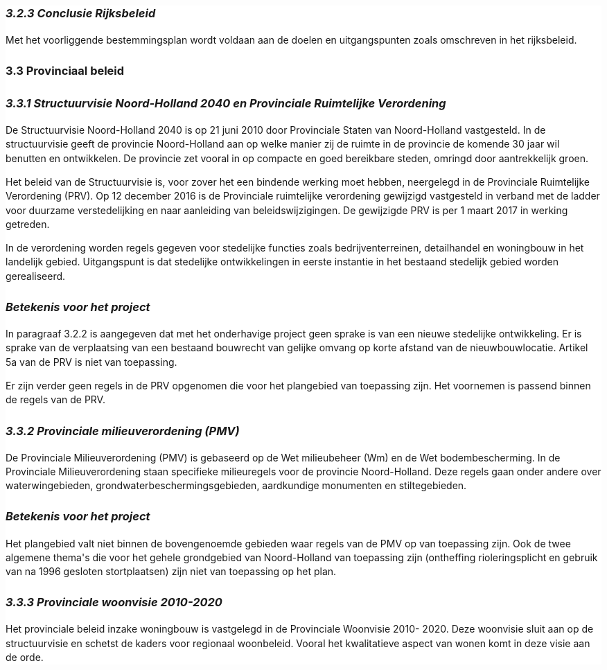 ### *3.2.3 Conclusie Rijksbeleid*

Met het voorliggende bestemmingsplan wordt voldaan aan de doelen en uitgangspunten zoals omschreven in het rijksbeleid.

### 3.3 Provinciaal beleid

### *3.3.1 Structuurvisie Noord-Holland 2040 en Provinciale Ruimtelijke Verordening*

De Structuurvisie Noord-Holland 2040 is op 21 juni 2010 door Provinciale Staten van Noord-Holland vastgesteld. In de structuurvisie geeft de provincie Noord-Holland aan op welke manier zij de ruimte in de provincie de komende 30 jaar wil benutten en ontwikkelen. De provincie zet vooral in op compacte en goed bereikbare steden, omringd door aantrekkelijk groen.

Het beleid van de Structuurvisie is, voor zover het een bindende werking moet hebben, neergelegd in de Provinciale Ruimtelijke Verordening (PRV). Op 12 december 2016 is de Provinciale ruimtelijke verordening gewijzigd vastgesteld in verband met de ladder voor duurzame verstedelijking en naar aanleiding van beleidswijzigingen. De gewijzigde PRV is per 1 maart 2017 in werking getreden.

In de verordening worden regels gegeven voor stedelijke functies zoals bedrijventerreinen, detailhandel en woningbouw in het landelijk gebied. Uitgangspunt is dat stedelijke ontwikkelingen in eerste instantie in het bestaand stedelijk gebied worden gerealiseerd.

### *Betekenis voor het project*

In paragraaf 3.2.2 is aangegeven dat met het onderhavige project geen sprake is van een nieuwe stedelijke ontwikkeling. Er is sprake van de verplaatsing van een bestaand bouwrecht van gelijke omvang op korte afstand van de nieuwbouwlocatie. Artikel 5a van de PRV is niet van toepassing.

Er zijn verder geen regels in de PRV opgenomen die voor het plangebied van toepassing zijn. Het voornemen is passend binnen de regels van de PRV.

### *3.3.2 Provinciale milieuverordening (PMV)*

De Provinciale Milieuverordening (PMV) is gebaseerd op de Wet milieubeheer (Wm) en de Wet bodembescherming. In de Provinciale Milieuverordening staan specifieke milieuregels voor de provincie Noord-Holland. Deze regels gaan onder andere over waterwingebieden, grondwaterbeschermingsgebieden, aardkundige monumenten en stiltegebieden.

### *Betekenis voor het project*

Het plangebied valt niet binnen de bovengenoemde gebieden waar regels van de PMV op van toepassing zijn. Ook de twee algemene thema's die voor het gehele grondgebied van Noord-Holland van toepassing zijn (ontheffing rioleringsplicht en gebruik van na 1996 gesloten stortplaatsen) zijn niet van toepassing op het plan.

### *3.3.3 Provinciale woonvisie 2010-2020*

Het provinciale beleid inzake woningbouw is vastgelegd in de Provinciale Woonvisie 2010- 2020. Deze woonvisie sluit aan op de structuurvisie en schetst de kaders voor regionaal woonbeleid. Vooral het kwalitatieve aspect van wonen komt in deze visie aan de orde.
